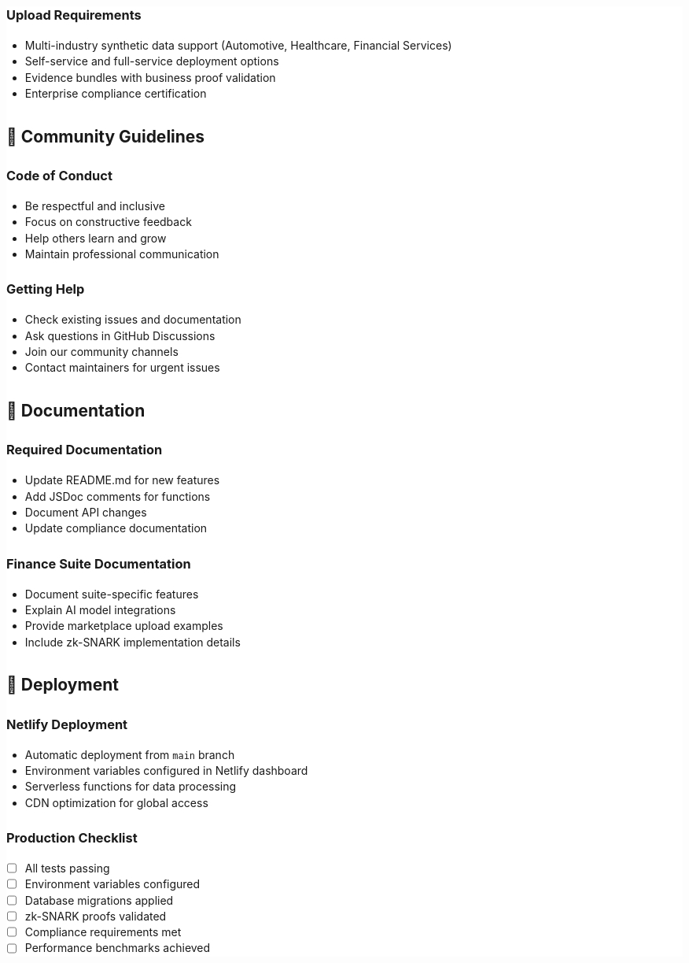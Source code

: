 ### Upload Requirements
- Multi-industry synthetic data support (Automotive, Healthcare, Financial Services)
- Self-service and full-service deployment options
- Evidence bundles with business proof validation
- Enterprise compliance certification

## 🤝 Community Guidelines

### Code of Conduct
- Be respectful and inclusive
- Focus on constructive feedback
- Help others learn and grow
- Maintain professional communication

### Getting Help
- Check existing issues and documentation
- Ask questions in GitHub Discussions
- Join our community channels
- Contact maintainers for urgent issues

## 📝 Documentation

### Required Documentation
- Update README.md for new features
- Add JSDoc comments for functions
- Document API changes
- Update compliance documentation

### Finance Suite Documentation
- Document suite-specific features
- Explain AI model integrations
- Provide marketplace upload examples
- Include zk-SNARK implementation details

## 🚀 Deployment

### Netlify Deployment
- Automatic deployment from `main` branch
- Environment variables configured in Netlify dashboard
- Serverless functions for data processing
- CDN optimization for global access

### Production Checklist
- [ ] All tests passing
- [ ] Environment variables configured
- [ ] Database migrations applied
- [ ] zk-SNARK proofs validated
- [ ] Compliance requirements met
- [ ] Performance benchmarks achieved
